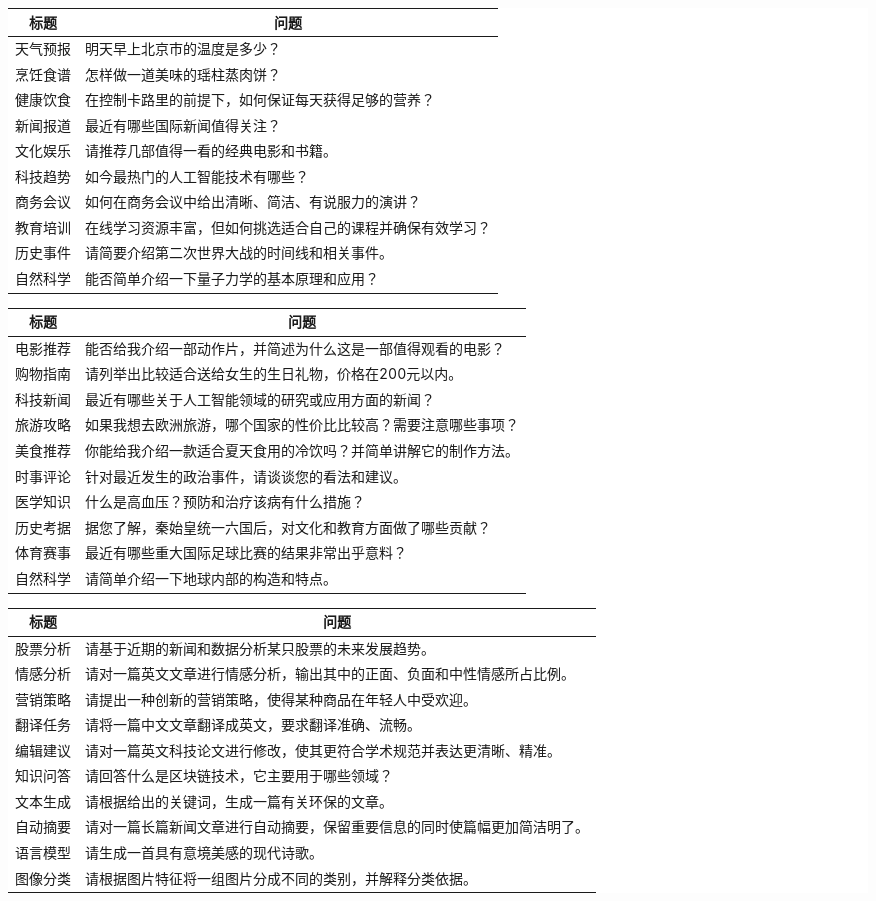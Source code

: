 | 标题                           | 问题                                                                                                                        |
|--------------------------------|-----------------------------------------------------------------------------------------------------------------------------|
| 天气预报                        | 明天早上北京市的温度是多少？                                                                                                |
| 烹饪食谱                        | 怎样做一道美味的瑶柱蒸肉饼？                                                                                                |
| 健康饮食                        | 在控制卡路里的前提下，如何保证每天获得足够的营养？                                                                          |
| 新闻报道                        | 最近有哪些国际新闻值得关注？                                                                                                |
| 文化娱乐                        | 请推荐几部值得一看的经典电影和书籍。                                                                                        |
| 科技趋势                        | 如今最热门的人工智能技术有哪些？                                                                                            |
| 商务会议                        | 如何在商务会议中给出清晰、简洁、有说服力的演讲？                                                                            |
| 教育培训                        | 在线学习资源丰富，但如何挑选适合自己的课程并确保有效学习？                                                                  |
| 历史事件                        | 请简要介绍第二次世界大战的时间线和相关事件。                                                                                  |
| 自然科学                        | 能否简单介绍一下量子力学的基本原理和应用？                                                                                    |

|标题|问题|
|---|---|
|电影推荐|能否给我介绍一部动作片，并简述为什么这是一部值得观看的电影？|
|购物指南|请列举出比较适合送给女生的生日礼物，价格在200元以内。|
|科技新闻|最近有哪些关于人工智能领域的研究或应用方面的新闻？|
|旅游攻略|如果我想去欧洲旅游，哪个国家的性价比比较高？需要注意哪些事项？|
|美食推荐|你能给我介绍一款适合夏天食用的冷饮吗？并简单讲解它的制作方法。|
|时事评论|针对最近发生的政治事件，请谈谈您的看法和建议。|
|医学知识|什么是高血压？预防和治疗该病有什么措施？|
|历史考据|据您了解，秦始皇统一六国后，对文化和教育方面做了哪些贡献？|
|体育赛事|最近有哪些重大国际足球比赛的结果非常出乎意料？|
|自然科学|请简单介绍一下地球内部的构造和特点。|

|标题|问题|
|---|---|
|股票分析|请基于近期的新闻和数据分析某只股票的未来发展趋势。|
|情感分析|请对一篇英文文章进行情感分析，输出其中的正面、负面和中性情感所占比例。|
|营销策略|请提出一种创新的营销策略，使得某种商品在年轻人中受欢迎。|
|翻译任务|请将一篇中文文章翻译成英文，要求翻译准确、流畅。|
|编辑建议|请对一篇英文科技论文进行修改，使其更符合学术规范并表达更清晰、精准。|
|知识问答|请回答什么是区块链技术，它主要用于哪些领域？|
|文本生成|请根据给出的关键词，生成一篇有关环保的文章。|
|自动摘要|请对一篇长篇新闻文章进行自动摘要，保留重要信息的同时使篇幅更加简洁明了。|
|语言模型|请生成一首具有意境美感的现代诗歌。|
|图像分类|请根据图片特征将一组图片分成不同的类别，并解释分类依据。|
